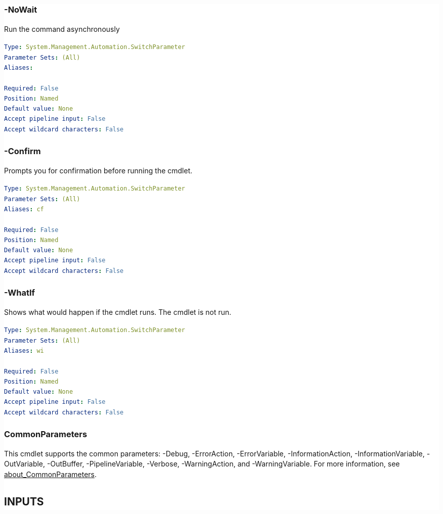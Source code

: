 ### -NoWait
Run the command asynchronously

```yaml
Type: System.Management.Automation.SwitchParameter
Parameter Sets: (All)
Aliases:

Required: False
Position: Named
Default value: None
Accept pipeline input: False
Accept wildcard characters: False
```

### -Confirm
Prompts you for confirmation before running the cmdlet.

```yaml
Type: System.Management.Automation.SwitchParameter
Parameter Sets: (All)
Aliases: cf

Required: False
Position: Named
Default value: None
Accept pipeline input: False
Accept wildcard characters: False
```

### -WhatIf
Shows what would happen if the cmdlet runs.
The cmdlet is not run.

```yaml
Type: System.Management.Automation.SwitchParameter
Parameter Sets: (All)
Aliases: wi

Required: False
Position: Named
Default value: None
Accept pipeline input: False
Accept wildcard characters: False
```

### CommonParameters
This cmdlet supports the common parameters: -Debug, -ErrorAction, -ErrorVariable, -InformationAction, -InformationVariable, -OutVariable, -OutBuffer, -PipelineVariable, -Verbose, -WarningAction, and -WarningVariable. For more information, see [about_CommonParameters](http://go.microsoft.com/fwlink/?LinkID=113216).

## INPUTS
